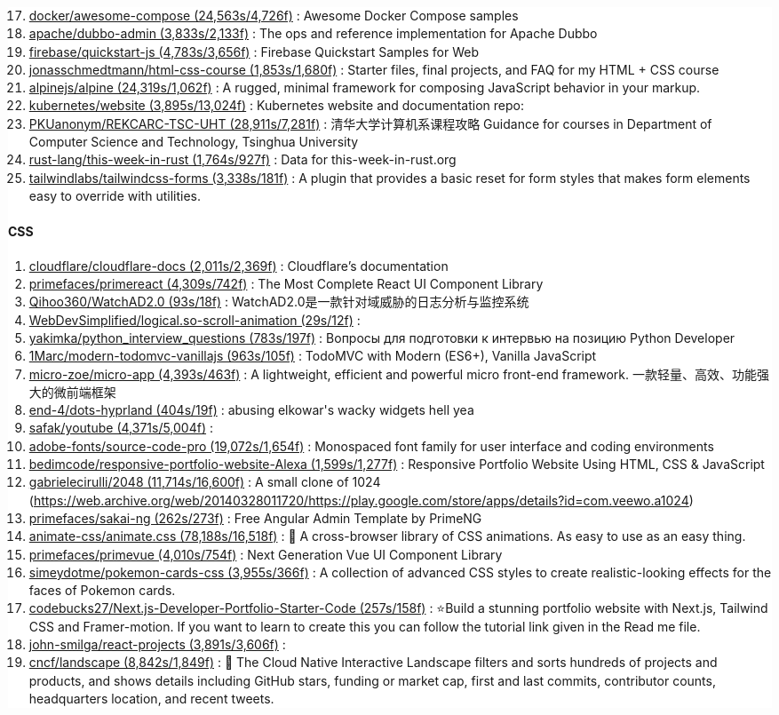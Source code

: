 17. [docker/awesome-compose (24,563s/4,726f)](https://github.com/docker/awesome-compose) : Awesome Docker Compose samples
18. [apache/dubbo-admin (3,833s/2,133f)](https://github.com/apache/dubbo-admin) : The ops and reference implementation for Apache Dubbo
19. [firebase/quickstart-js (4,783s/3,656f)](https://github.com/firebase/quickstart-js) : Firebase Quickstart Samples for Web
20. [jonasschmedtmann/html-css-course (1,853s/1,680f)](https://github.com/jonasschmedtmann/html-css-course) : Starter files, final projects, and FAQ for my HTML + CSS course
21. [alpinejs/alpine (24,319s/1,062f)](https://github.com/alpinejs/alpine) : A rugged, minimal framework for composing JavaScript behavior in your markup.
22. [kubernetes/website (3,895s/13,024f)](https://github.com/kubernetes/website) : Kubernetes website and documentation repo:
23. [PKUanonym/REKCARC-TSC-UHT (28,911s/7,281f)](https://github.com/PKUanonym/REKCARC-TSC-UHT) : 清华大学计算机系课程攻略 Guidance for courses in Department of Computer Science and Technology, Tsinghua University
24. [rust-lang/this-week-in-rust (1,764s/927f)](https://github.com/rust-lang/this-week-in-rust) : Data for this-week-in-rust.org
25. [tailwindlabs/tailwindcss-forms (3,338s/181f)](https://github.com/tailwindlabs/tailwindcss-forms) : A plugin that provides a basic reset for form styles that makes form elements easy to override with utilities.

#### CSS
1. [cloudflare/cloudflare-docs (2,011s/2,369f)](https://github.com/cloudflare/cloudflare-docs) : Cloudflare’s documentation
2. [primefaces/primereact (4,309s/742f)](https://github.com/primefaces/primereact) : The Most Complete React UI Component Library
3. [Qihoo360/WatchAD2.0 (93s/18f)](https://github.com/Qihoo360/WatchAD2.0) : WatchAD2.0是一款针对域威胁的日志分析与监控系统
4. [WebDevSimplified/logical.so-scroll-animation (29s/12f)](https://github.com/WebDevSimplified/logical.so-scroll-animation) : 
5. [yakimka/python_interview_questions (783s/197f)](https://github.com/yakimka/python_interview_questions) : Вопросы для подготовки к интервью на позицию Python Developer
6. [1Marc/modern-todomvc-vanillajs (963s/105f)](https://github.com/1Marc/modern-todomvc-vanillajs) : TodoMVC with Modern (ES6+), Vanilla JavaScript
7. [micro-zoe/micro-app (4,393s/463f)](https://github.com/micro-zoe/micro-app) : A lightweight, efficient and powerful micro front-end framework. 一款轻量、高效、功能强大的微前端框架
8. [end-4/dots-hyprland (404s/19f)](https://github.com/end-4/dots-hyprland) : abusing elkowar's wacky widgets hell yea
9. [safak/youtube (4,371s/5,004f)](https://github.com/safak/youtube) : 
10. [adobe-fonts/source-code-pro (19,072s/1,654f)](https://github.com/adobe-fonts/source-code-pro) : Monospaced font family for user interface and coding environments
11. [bedimcode/responsive-portfolio-website-Alexa (1,599s/1,277f)](https://github.com/bedimcode/responsive-portfolio-website-Alexa) : Responsive Portfolio Website Using HTML, CSS & JavaScript
12. [gabrielecirulli/2048 (11,714s/16,600f)](https://github.com/gabrielecirulli/2048) : A small clone of 1024 (https://web.archive.org/web/20140328011720/https://play.google.com/store/apps/details?id=com.veewo.a1024)
13. [primefaces/sakai-ng (262s/273f)](https://github.com/primefaces/sakai-ng) : Free Angular Admin Template by PrimeNG
14. [animate-css/animate.css (78,188s/16,518f)](https://github.com/animate-css/animate.css) : 🍿 A cross-browser library of CSS animations. As easy to use as an easy thing.
15. [primefaces/primevue (4,010s/754f)](https://github.com/primefaces/primevue) : Next Generation Vue UI Component Library
16. [simeydotme/pokemon-cards-css (3,955s/366f)](https://github.com/simeydotme/pokemon-cards-css) : A collection of advanced CSS styles to create realistic-looking effects for the faces of Pokemon cards.
17. [codebucks27/Next.js-Developer-Portfolio-Starter-Code (257s/158f)](https://github.com/codebucks27/Next.js-Developer-Portfolio-Starter-Code) : ⭐Build a stunning portfolio website with Next.js, Tailwind CSS and Framer-motion. If you want to learn to create this you can follow the tutorial link given in the Read me file.
18. [john-smilga/react-projects (3,891s/3,606f)](https://github.com/john-smilga/react-projects) : 
19. [cncf/landscape (8,842s/1,849f)](https://github.com/cncf/landscape) : 🌄 The Cloud Native Interactive Landscape filters and sorts hundreds of projects and products, and shows details including GitHub stars, funding or market cap, first and last commits, contributor counts, headquarters location, and recent tweets.